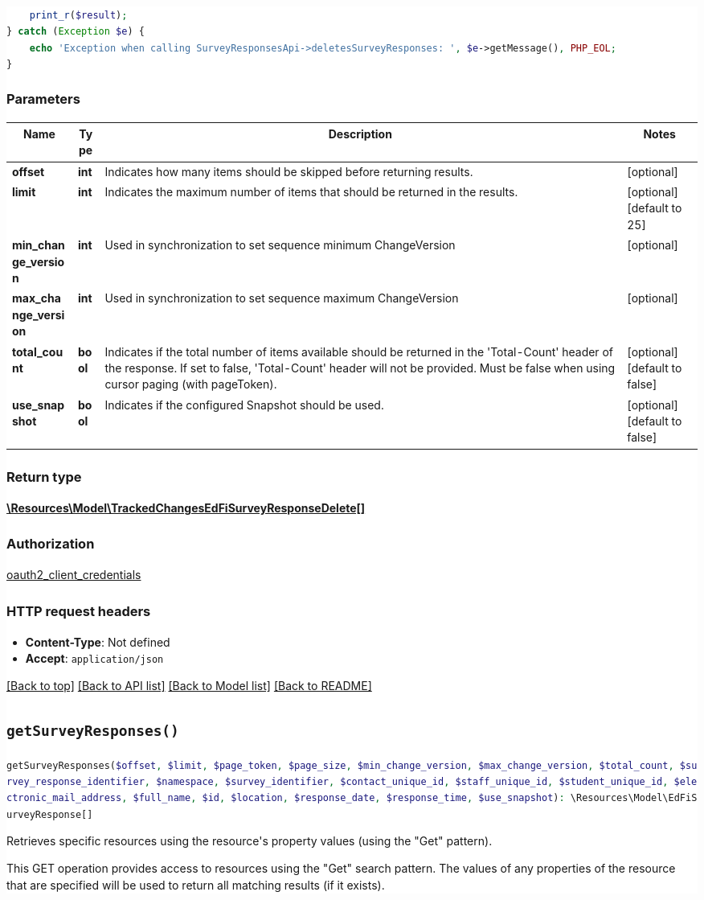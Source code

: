 ```php
    print_r($result);
} catch (Exception $e) {
    echo 'Exception when calling SurveyResponsesApi->deletesSurveyResponses: ', $e->getMessage(), PHP_EOL;
}
```

### Parameters

| Name | Type | Description  | Notes |
| ------------- | ------------- | ------------- | ------------- |
| **offset** | **int**| Indicates how many items should be skipped before returning results. | [optional] |
| **limit** | **int**| Indicates the maximum number of items that should be returned in the results. | [optional] [default to 25] |
| **min_change_version** | **int**| Used in synchronization to set sequence minimum ChangeVersion | [optional] |
| **max_change_version** | **int**| Used in synchronization to set sequence maximum ChangeVersion | [optional] |
| **total_count** | **bool**| Indicates if the total number of items available should be returned in the &#39;Total-Count&#39; header of the response.  If set to false, &#39;Total-Count&#39; header will not be provided. Must be false when using cursor paging (with pageToken). | [optional] [default to false] |
| **use_snapshot** | **bool**| Indicates if the configured Snapshot should be used. | [optional] [default to false] |

### Return type

[**\Resources\Model\TrackedChangesEdFiSurveyResponseDelete[]**](../Model/TrackedChangesEdFiSurveyResponseDelete.md)

### Authorization

[oauth2_client_credentials](../../README.md#oauth2_client_credentials)

### HTTP request headers

- **Content-Type**: Not defined
- **Accept**: `application/json`

[[Back to top]](#) [[Back to API list]](../../README.md#endpoints)
[[Back to Model list]](../../README.md#models)
[[Back to README]](../../README.md)

## `getSurveyResponses()`

```php
getSurveyResponses($offset, $limit, $page_token, $page_size, $min_change_version, $max_change_version, $total_count, $survey_response_identifier, $namespace, $survey_identifier, $contact_unique_id, $staff_unique_id, $student_unique_id, $electronic_mail_address, $full_name, $id, $location, $response_date, $response_time, $use_snapshot): \Resources\Model\EdFiSurveyResponse[]
```

Retrieves specific resources using the resource's property values (using the \"Get\" pattern).

This GET operation provides access to resources using the \"Get\" search pattern.  The values of any properties of the resource that are specified will be used to return all matching results (if it exists).
